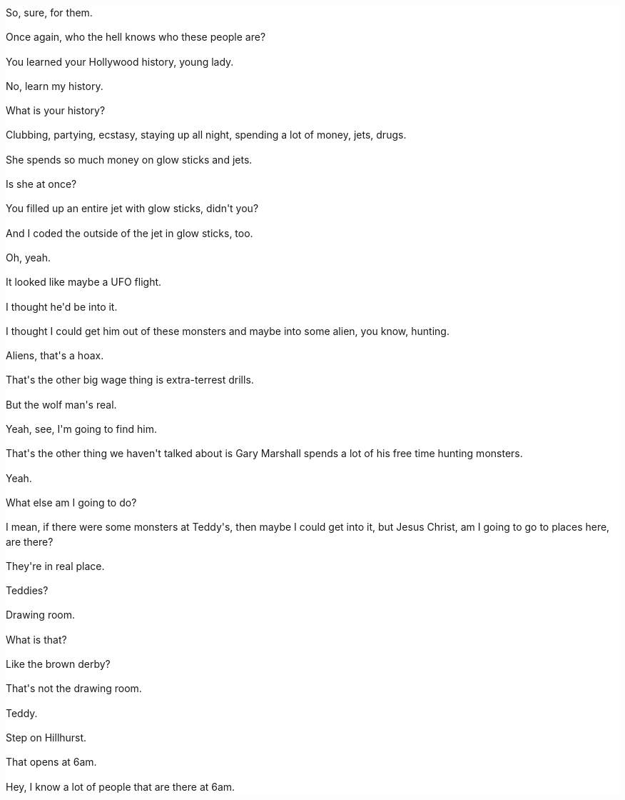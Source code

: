 So, sure, for them.

Once again, who the hell knows who these people are?

You learned your Hollywood history, young lady.

No, learn my history.

What is your history?

Clubbing, partying, ecstasy, staying up all night, spending a lot of money, jets, drugs.

She spends so much money on glow sticks and jets.

Is she at once?

You filled up an entire jet with glow sticks, didn't you?

And I coded the outside of the jet in glow sticks, too.

Oh, yeah.

It looked like maybe a UFO flight.

I thought he'd be into it.

I thought I could get him out of these monsters and maybe into some alien, you know, hunting.

Aliens, that's a hoax.

That's the other big wage thing is extra-terrest drills.

But the wolf man's real.

Yeah, see, I'm going to find him.

That's the other thing we haven't talked about is Gary Marshall spends a lot of his free time hunting monsters.

Yeah.

What else am I going to do?

I mean, if there were some monsters at Teddy's, then maybe I could get into it, but Jesus Christ, am I going to go to places here, are there?

They're in real place.

Teddies?

Drawing room.

What is that?

Like the brown derby?

That's not the drawing room.

Teddy.

Step on Hillhurst.

That opens at 6am.

Hey, I know a lot of people that are there at 6am.
